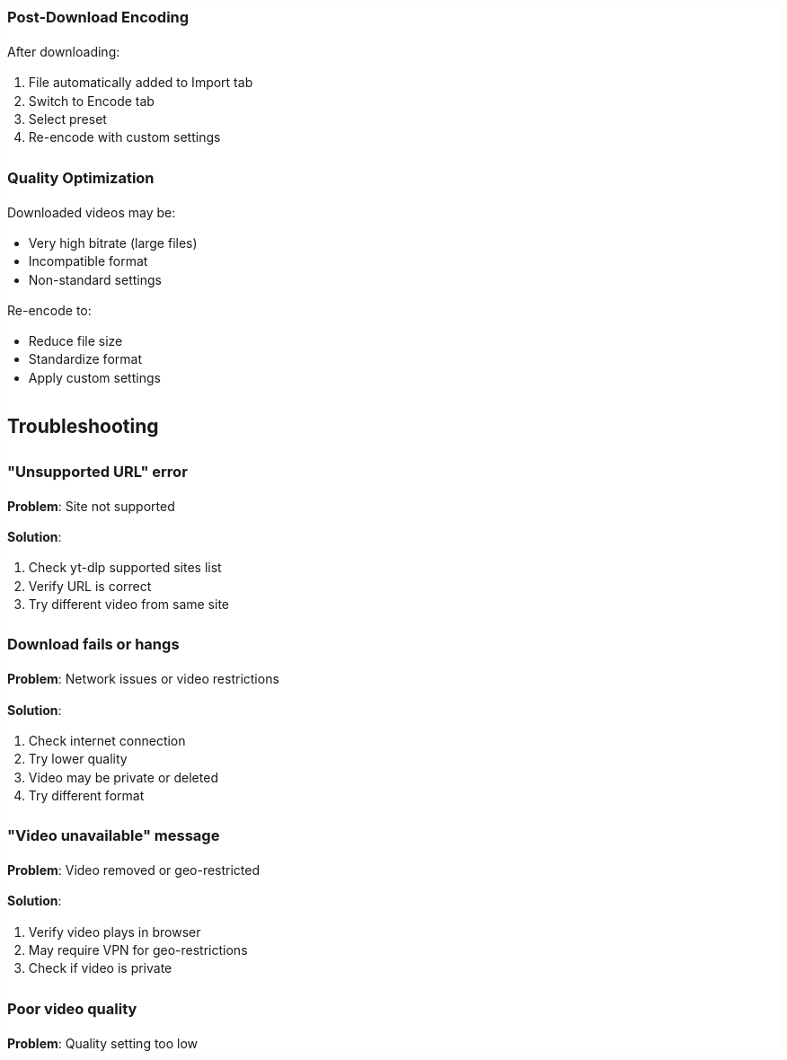 ### Post-Download Encoding

After downloading:
1. File automatically added to Import tab
2. Switch to Encode tab
3. Select preset
4. Re-encode with custom settings

### Quality Optimization

Downloaded videos may be:
- Very high bitrate (large files)
- Incompatible format
- Non-standard settings

Re-encode to:
- Reduce file size
- Standardize format
- Apply custom settings

## Troubleshooting

### "Unsupported URL" error

**Problem**: Site not supported

**Solution**:
1. Check yt-dlp supported sites list
2. Verify URL is correct
3. Try different video from same site

### Download fails or hangs

**Problem**: Network issues or video restrictions

**Solution**:
1. Check internet connection
2. Try lower quality
3. Video may be private or deleted
4. Try different format

### "Video unavailable" message

**Problem**: Video removed or geo-restricted

**Solution**:
1. Verify video plays in browser
2. May require VPN for geo-restrictions
3. Check if video is private

### Poor video quality

**Problem**: Quality setting too low
